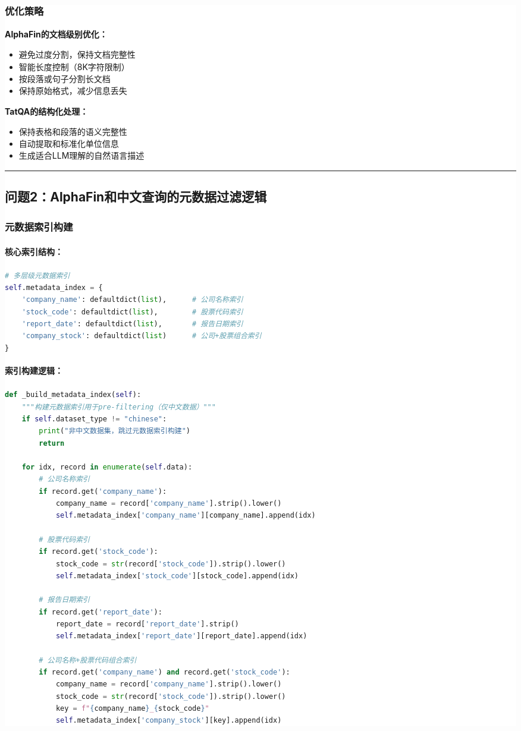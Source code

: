 ### 优化策略

**AlphaFin的文档级别优化：**
- 避免过度分割，保持文档完整性
- 智能长度控制（8K字符限制）
- 按段落或句子分割长文档
- 保持原始格式，减少信息丢失

**TatQA的结构化处理：**
- 保持表格和段落的语义完整性
- 自动提取和标准化单位信息
- 生成适合LLM理解的自然语言描述

---

## 问题2：AlphaFin和中文查询的元数据过滤逻辑

### 元数据索引构建

#### 核心索引结构：
```python
# 多层级元数据索引
self.metadata_index = {
    'company_name': defaultdict(list),      # 公司名称索引
    'stock_code': defaultdict(list),        # 股票代码索引  
    'report_date': defaultdict(list),       # 报告日期索引
    'company_stock': defaultdict(list)      # 公司+股票组合索引
}
```

#### 索引构建逻辑：
```python
def _build_metadata_index(self):
    """构建元数据索引用于pre-filtering（仅中文数据）"""
    if self.dataset_type != "chinese":
        print("非中文数据集，跳过元数据索引构建")
        return
        
    for idx, record in enumerate(self.data):
        # 公司名称索引
        if record.get('company_name'):
            company_name = record['company_name'].strip().lower()
            self.metadata_index['company_name'][company_name].append(idx)
        
        # 股票代码索引
        if record.get('stock_code'):
            stock_code = str(record['stock_code']).strip().lower()
            self.metadata_index['stock_code'][stock_code].append(idx)
        
        # 报告日期索引
        if record.get('report_date'):
            report_date = record['report_date'].strip()
            self.metadata_index['report_date'][report_date].append(idx)
        
        # 公司名称+股票代码组合索引
        if record.get('company_name') and record.get('stock_code'):
            company_name = record['company_name'].strip().lower()
            stock_code = str(record['stock_code']).strip().lower()
            key = f"{company_name}_{stock_code}"
            self.metadata_index['company_stock'][key].append(idx)
```
